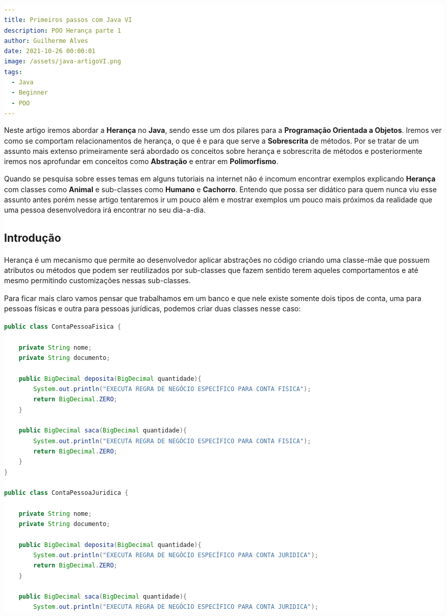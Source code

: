 ```yaml
---
title: Primeiros passos com Java VI
description: POO Herança parte 1
author: Guilherme Alves
date: 2021-10-26 00:00:01
image: /assets/java-artigoVI.png
tags:
  - Java
  - Beginner
  - POO
---
```


Neste artigo iremos abordar a **Herança** no **Java**, sendo esse um dos pilares para a **Programação Orientada a Objetos**. Iremos ver como se comportam relacionamentos de herança, o que é e para que serve a **Sobrescrita** de métodos. Por se tratar de um assunto mais extenso primeiramente será abordado os conceitos sobre herança e sobrescrita de métodos e posteriormente iremos nos aprofundar em conceitos como **Abstração** e entrar em **Polimorfismo**.

Quando se pesquisa sobre esses temas em alguns tutoriais na internet não é incomum encontrar exemplos explicando **Herança** com classes como **Animal** e sub-classes como **Humano** e **Cachorro**. Entendo que possa ser didático para quem nunca viu esse assunto antes porém nesse artigo tentaremos ir um pouco além e mostrar exemplos um pouco mais próximos da realidade que uma pessoa desenvolvedora irá encontrar no seu dia-a-dia.

## Introdução

Herança é um mecanismo que permite ao desenvolvedor aplicar abstrações no código criando uma classe-mãe que possuem atributos ou métodos que podem ser reutilizados por sub-classes que fazem sentido terem aqueles comportamentos e até mesmo permitindo customizações nessas sub-classes.

Para ficar mais claro vamos pensar que trabalhamos em um banco e que nele existe somente dois tipos de conta, uma para pessoas físicas e outra para pessoas jurídicas, podemos criar duas classes nesse caso:

```java
public class ContaPessoaFisica {

    private String nome;
    private String documento;

    public BigDecimal deposita(BigDecimal quantidade){
        System.out.println("EXECUTA REGRA DE NEGÓCIO ESPECÍFICO PARA CONTA FISICA");
        return BigDecimal.ZERO;
    }

    public BigDecimal saca(BigDecimal quantidade){
        System.out.println("EXECUTA REGRA DE NEGÓCIO ESPECÍFICO PARA CONTA FISICA");
        return BigDecimal.ZERO;
    }
}

public class ContaPessoaJuridica {

    private String nome;
    private String documento;

    public BigDecimal deposita(BigDecimal quantidade){
        System.out.println("EXECUTA REGRA DE NEGÓCIO ESPECÍFICO PARA CONTA JURIDICA");
        return BigDecimal.ZERO;
    }

    public BigDecimal saca(BigDecimal quantidade){
        System.out.println("EXECUTA REGRA DE NEGÓCIO ESPECÍFICO PARA CONTA JURIDICA");
```